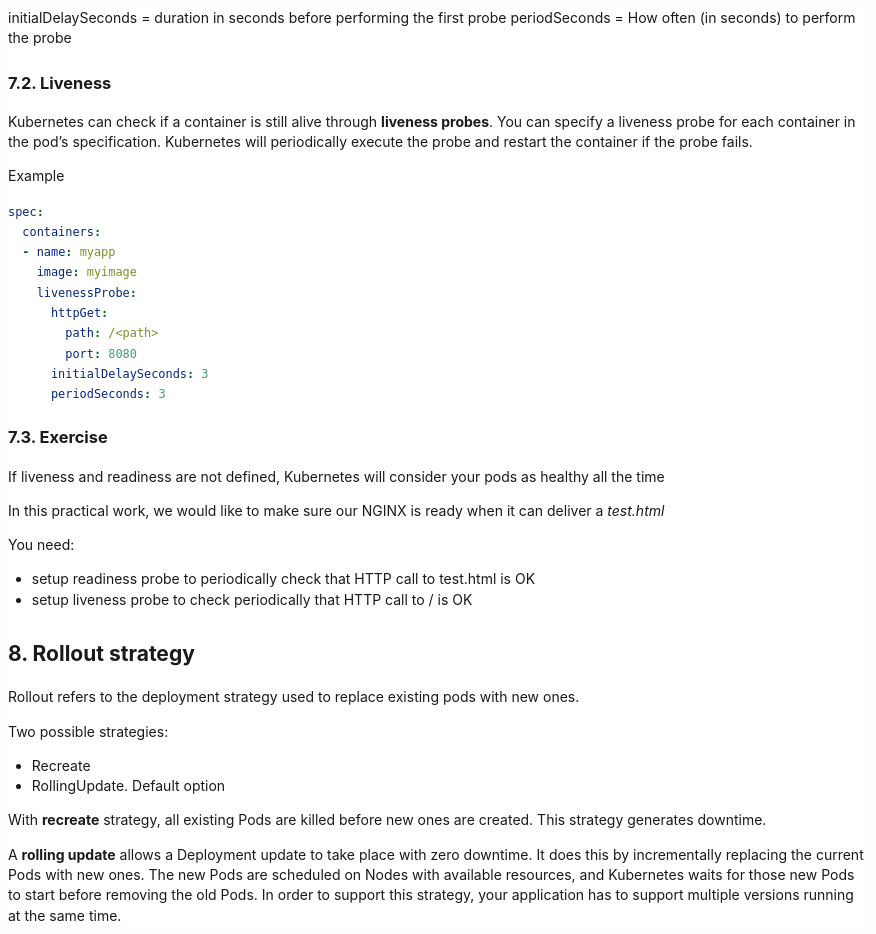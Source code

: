initialDelaySeconds = duration in seconds before performing the first probe
periodSeconds = How often (in seconds) to perform the probe

### 7.2. Liveness


Kubernetes can check if a container is still alive through **liveness probes**. You can specify
a liveness probe for each container in the pod’s specification. Kubernetes will periodically
execute the probe and restart the container if the probe fails.


Example
```yaml
spec:
  containers:
  - name: myapp
    image: myimage
    livenessProbe:
      httpGet:
        path: /<path>
        port: 8080
      initialDelaySeconds: 3
      periodSeconds: 3
```


### 7.3. Exercise

If liveness and readiness are not defined, Kubernetes will consider your pods as healthy all the time

In this practical work, we would like to make sure our NGINX is ready when it can deliver a *test.html*


You need:
- setup readiness probe to periodically check that HTTP call to test.html is OK
- setup liveness probe to check periodically that HTTP call to / is OK




## 8. Rollout strategy

Rollout refers to the deployment strategy used to replace existing pods with new ones.

Two possible strategies:
* Recreate
* RollingUpdate. Default option

With **recreate** strategy, all existing Pods are killed before new ones are created. This strategy generates downtime.

A **rolling update** allows a Deployment update to take place with zero downtime. It does this by incrementally replacing the current Pods with new ones.
The new Pods are scheduled on Nodes with available resources, and Kubernetes waits for those new Pods to start before removing the old Pods. 
In order to support this strategy, your application has to support multiple versions running at the same time.
